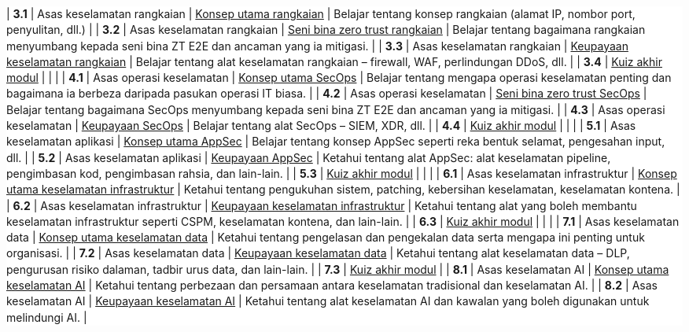 | **3.1**           | Asas keselamatan rangkaian             | [Konsep utama rangkaian](https://github.com/microsoft/Security-101/blob/main/3.1%20Networking%20key%20concepts.md)              | Belajar tentang konsep rangkaian (alamat IP, nombor port, penyulitan, dll.)                                 |
| **3.2**           | Asas keselamatan rangkaian             | [Seni bina zero trust rangkaian](https://github.com/microsoft/Security-101/blob/main/3.2%20Networking%20zero%20trust%20architecture.md)   | Belajar tentang bagaimana rangkaian menyumbang kepada seni bina ZT E2E dan ancaman yang ia mitigasi.                  |
| **3.3**           | Asas keselamatan rangkaian             | [Keupayaan keselamatan rangkaian](https://github.com/microsoft/Security-101/blob/main/3.3%20Network%20security%20capabilities.md)        | Belajar tentang alat keselamatan rangkaian – firewall, WAF, perlindungan DDoS, dll.                                    |
| **3.4**           | [Kuiz akhir modul](https://github.com/microsoft/Security-101/blob/main/3.4%20End%20of%20module%20quiz.md)                        |                                      |                                                                                                                 |
| **4.1**           | Asas operasi keselamatan          | [Konsep utama SecOps](https://github.com/microsoft/Security-101/blob/main/4.1%20SecOps%20key%20concepts.md)                  | Belajar tentang mengapa operasi keselamatan penting dan bagaimana ia berbeza daripada pasukan operasi IT biasa.                  |
| **4.2**           | Asas operasi keselamatan          | [Seni bina zero trust SecOps](https://github.com/microsoft/Security-101/blob/main/4.2%20SecOps%20zero%20trust%20architecture.md)       | Belajar tentang bagaimana SecOps menyumbang kepada seni bina ZT E2E dan ancaman yang ia mitigasi.                      |
| **4.3**           | Asas operasi keselamatan          | [Keupayaan SecOps](https://github.com/microsoft/Security-101/blob/main/4.3%20SecOps%20capabilities.md)                  | Belajar tentang alat SecOps – SIEM, XDR, dll.                                                                    |
| **4.4**           | [Kuiz akhir modul](https://github.com/microsoft/Security-101/blob/main/4.4%20End%20of%20module%20quiz.md)                        |                                      |                                                                                                                 |
| **5.1**           | Asas keselamatan aplikasi         | [Konsep utama AppSec](https://github.com/microsoft/Security-101/blob/main/5.1%20AppSec%20key%20concepts.md)                  | Belajar tentang konsep AppSec seperti reka bentuk selamat, pengesahan input, dll.                                    |
| **5.2**           | Asas keselamatan aplikasi                | [Keupayaan AppSec](https://github.com/microsoft/Security-101/blob/main/5.2%20AppSec%20key%20capabilities.md)                  | Ketahui tentang alat AppSec: alat keselamatan pipeline, pengimbasan kod, pengimbasan rahsia, dan lain-lain.                       |
| **5.3**           | [Kuiz akhir modul](https://github.com/microsoft/Security-101/blob/main/5.3%20End%20of%20module%20quiz.md)                        |                                      |                                                                                                                 |
| **6.1**           | Asas keselamatan infrastruktur           | [Konsep utama keselamatan infrastruktur](https://github.com/microsoft/Security-101/blob/main/6.1%20Infrastructure%20security%20key%20concepts.md) | Ketahui tentang pengukuhan sistem, patching, kebersihan keselamatan, keselamatan kontena.                                  |
| **6.2**           | Asas keselamatan infrastruktur           | [Keupayaan keselamatan infrastruktur](https://github.com/microsoft/Security-101/blob/main/6.2%20Infrastructure%20security%20capabilities.md) | Ketahui tentang alat yang boleh membantu keselamatan infrastruktur seperti CSPM, keselamatan kontena, dan lain-lain.            |
| **6.3**           | [Kuiz akhir modul](https://github.com/microsoft/Security-101/blob/main/6.3%20End%20of%20module%20quiz.md)                        |                                      |                                                                                                                 |
| **7.1**           | Asas keselamatan data                    | [Konsep utama keselamatan data](https://github.com/microsoft/Security-101/blob/main/7.1%20Data%20security%20key%20concepts.md)           | Ketahui tentang pengelasan dan pengekalan data serta mengapa ini penting untuk organisasi.                     |
| **7.2**           | Asas keselamatan data                    | [Keupayaan keselamatan data](https://github.com/microsoft/Security-101/blob/main/7.2%20Data%20security%20capabilities.md)           | Ketahui tentang alat keselamatan data – DLP, pengurusan risiko dalaman, tadbir urus data, dan lain-lain.                          |
| **7.3**           | [Kuiz akhir modul](https://github.com/microsoft/Security-101/blob/main/7.3%20End%20of%20module%20quiz.md)                        |
| **8.1**           | Asas keselamatan AI                     | [Konsep utama keselamatan AI](https://github.com/microsoft/Security-101/blob/main/8.1%20AI%20security%20key%20concepts.md)          | Ketahui tentang perbezaan dan persamaan antara keselamatan tradisional dan keselamatan AI.                 |
| **8.2**           | Asas keselamatan AI                     | [Keupayaan keselamatan AI](https://github.com/microsoft/Security-101/blob/main/8.2%20AI%20security%20capabilities.md)           | Ketahui tentang alat keselamatan AI dan kawalan yang boleh digunakan untuk melindungi AI.                         |